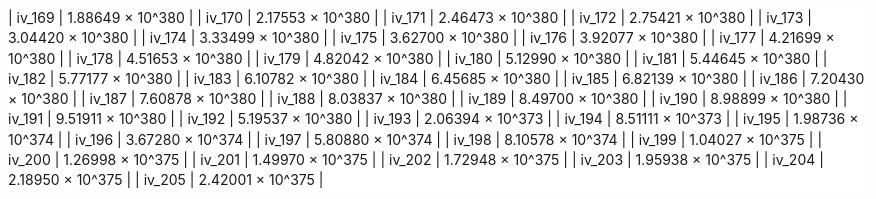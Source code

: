 | iv_169 | 1.88649 × 10^380 |
| iv_170 | 2.17553 × 10^380 |
| iv_171 | 2.46473 × 10^380 |
| iv_172 | 2.75421 × 10^380 |
| iv_173 | 3.04420 × 10^380 |
| iv_174 | 3.33499 × 10^380 |
| iv_175 | 3.62700 × 10^380 |
| iv_176 | 3.92077 × 10^380 |
| iv_177 | 4.21699 × 10^380 |
| iv_178 | 4.51653 × 10^380 |
| iv_179 | 4.82042 × 10^380 |
| iv_180 | 5.12990 × 10^380 |
| iv_181 | 5.44645 × 10^380 |
| iv_182 | 5.77177 × 10^380 |
| iv_183 | 6.10782 × 10^380 |
| iv_184 | 6.45685 × 10^380 |
| iv_185 | 6.82139 × 10^380 |
| iv_186 | 7.20430 × 10^380 |
| iv_187 | 7.60878 × 10^380 |
| iv_188 | 8.03837 × 10^380 |
| iv_189 | 8.49700 × 10^380 |
| iv_190 | 8.98899 × 10^380 |
| iv_191 | 9.51911 × 10^380 |
| iv_192 | 5.19537 × 10^380 |
| iv_193 | 2.06394 × 10^373 |
| iv_194 | 8.51111 × 10^373 |
| iv_195 | 1.98736 × 10^374 |
| iv_196 | 3.67280 × 10^374 |
| iv_197 | 5.80880 × 10^374 |
| iv_198 | 8.10578 × 10^374 |
| iv_199 | 1.04027 × 10^375 |
| iv_200 | 1.26998 × 10^375 |
| iv_201 | 1.49970 × 10^375 |
| iv_202 | 1.72948 × 10^375 |
| iv_203 | 1.95938 × 10^375 |
| iv_204 | 2.18950 × 10^375 |
| iv_205 | 2.42001 × 10^375 |